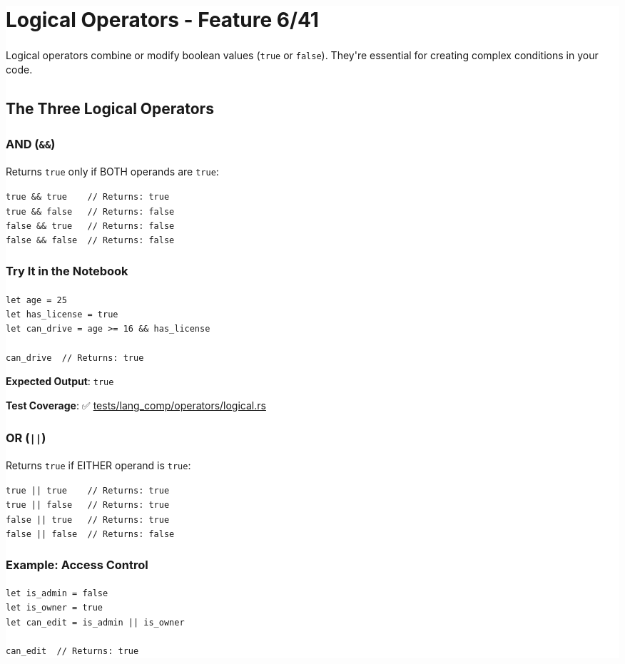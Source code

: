 # Logical Operators - Feature 6/41

Logical operators combine or modify boolean values (`true` or `false`). They're essential for creating complex conditions in your code.

## The Three Logical Operators

### AND (`&&`)

Returns `true` only if BOTH operands are `true`:

```ruchy
true && true    // Returns: true
true && false   // Returns: false
false && true   // Returns: false
false && false  // Returns: false
```

### Try It in the Notebook

```ruchy
let age = 25
let has_license = true
let can_drive = age >= 16 && has_license

can_drive  // Returns: true
```

**Expected Output**: `true`

**Test Coverage**: ✅ [tests/lang_comp/operators/logical.rs](../../../../tests/lang_comp/operators/logical.rs)

### OR (`||`)

Returns `true` if EITHER operand is `true`:

```ruchy
true || true    // Returns: true
true || false   // Returns: true
false || true   // Returns: true
false || false  // Returns: false
```

### Example: Access Control

```ruchy
let is_admin = false
let is_owner = true
let can_edit = is_admin || is_owner

can_edit  // Returns: true
```
